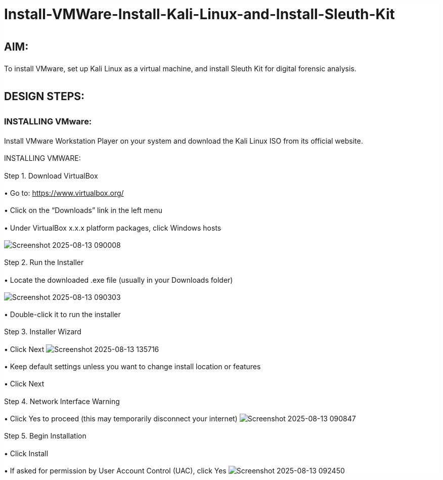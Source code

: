 # Install-VMWare-Install-Kali-Linux-and-Install-Sleuth-Kit
## AIM:

To install VMware, set up Kali Linux as a virtual machine, and install Sleuth Kit for digital forensic analysis.

## DESIGN STEPS:

### INSTALLING VMware:
Install VMware Workstation Player on your system and download the Kali Linux ISO from its official website.

INSTALLING VMWARE:

Step 1. Download VirtualBox

• Go to: https://www.virtualbox.org/

• Click on the “Downloads” link in the left menu

• Under VirtualBox x.x.x platform packages, click Windows hosts

<img width="1920" height="1080" alt="Screenshot 2025-08-13 090008" src="https://github.com/user-attachments/assets/740c401e-6489-49ff-a3c8-db261d674952" />

Step 2. Run the Installer

• Locate the downloaded .exe file (usually in your Downloads folder)

<img width="1919" height="400" alt="Screenshot 2025-08-13 090303" src="https://github.com/user-attachments/assets/2b476fed-e2c1-4e10-be36-4943295c20c3" />

• Double-click it to run the installer

Step 3. Installer Wizard

• Click Next
<img width="1920" height="1080" alt="Screenshot 2025-08-13 135716" src="https://github.com/user-attachments/assets/39b5b995-3d74-43af-90f0-2832d259a3ad" />


• Keep default settings unless you want to change install location or features

• Click Next

Step 4. Network Interface Warning

• Click Yes to proceed (this may temporarily disconnect your internet)
<img width="1917" height="1079" alt="Screenshot 2025-08-13 090847" src="https://github.com/user-attachments/assets/00de90ee-3e56-488f-b26e-a23223572cf9" />


Step 5. Begin Installation

• Click Install

• If asked for permission by User Account Control (UAC), click Yes
<img width="1919" height="1078" alt="Screenshot 2025-08-13 092450" src="https://github.com/user-attachments/assets/5537a649-14c9-4fe4-98e0-19dc5952ebbc" />
